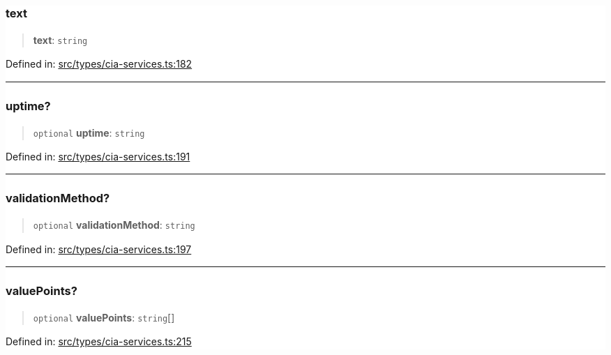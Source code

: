 ### text

> **text**: `string`

Defined in: [src/types/cia-services.ts:182](https://github.com/Hack23/cia-compliance-manager/blob/3ae0301247f765ba03c8c0fe645db4718bb8af76/src/types/cia-services.ts#L182)

***

### uptime?

> `optional` **uptime**: `string`

Defined in: [src/types/cia-services.ts:191](https://github.com/Hack23/cia-compliance-manager/blob/3ae0301247f765ba03c8c0fe645db4718bb8af76/src/types/cia-services.ts#L191)

***

### validationMethod?

> `optional` **validationMethod**: `string`

Defined in: [src/types/cia-services.ts:197](https://github.com/Hack23/cia-compliance-manager/blob/3ae0301247f765ba03c8c0fe645db4718bb8af76/src/types/cia-services.ts#L197)

***

### valuePoints?

> `optional` **valuePoints**: `string`[]

Defined in: [src/types/cia-services.ts:215](https://github.com/Hack23/cia-compliance-manager/blob/3ae0301247f765ba03c8c0fe645db4718bb8af76/src/types/cia-services.ts#L215)
